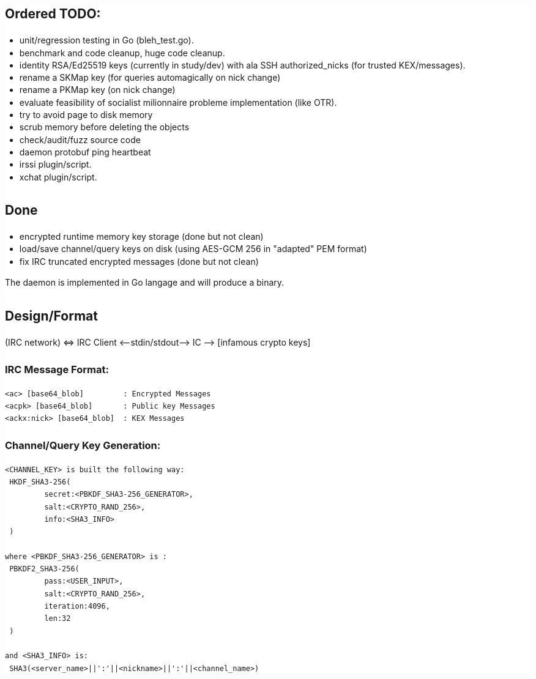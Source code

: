 ## Ordered TODO:

* unit/regression testing in Go (bleh_test.go).
* benchmark and code cleanup, huge code cleanup.
* identity RSA/Ed25519 keys (currently in study/dev) with ala SSH authorized_nicks (for trusted KEX/messages).
* rename a SKMap key (for queries automagically on nick change)
* rename a PKMap key (on nick change)
* evaluate feasibility of socialist milionnaire probleme implementation (like OTR).
* try to avoid page to disk memory
* scrub memory before deleting the objects
* check/audit/fuzz source code
* daemon protobuf ping heartbeat
* irssi plugin/script.
* xchat plugin/script.

## Done
* encrypted runtime memory key storage (done but not clean)
* load/save channel/query keys on disk (using AES-GCM 256 in "adapted" PEM format)
* fix IRC truncated encrypted messages (done but not clean)

The daemon is implemented in Go langage and will produce a binary.

## Design/Format

(IRC network) <=> IRC Client <--stdin/stdout--> IC --> [infamous crypto keys]

### IRC Message Format:
```
<ac> [base64_blob]         : Encrypted Messages
<acpk> [base64_blob]       : Public key Messages
<ackx:nick> [base64_blob]  : KEX Messages
```


### Channel/Query Key Generation:
```
<CHANNEL_KEY> is built the following way:
 HKDF_SHA3-256(
         secret:<PBKDF_SHA3-256_GENERATOR>, 
         salt:<CRYPTO_RAND_256>, 
         info:<SHA3_INFO>
 )

where <PBKDF_SHA3-256_GENERATOR> is :
 PBKDF2_SHA3-256(
         pass:<USER_INPUT>, 
         salt:<CRYPTO_RAND_256>, 
         iteration:4096,
         len:32
 )

and <SHA3_INFO> is:
 SHA3(<server_name>||':'||<nickname>||':'||<channel_name>)

```
